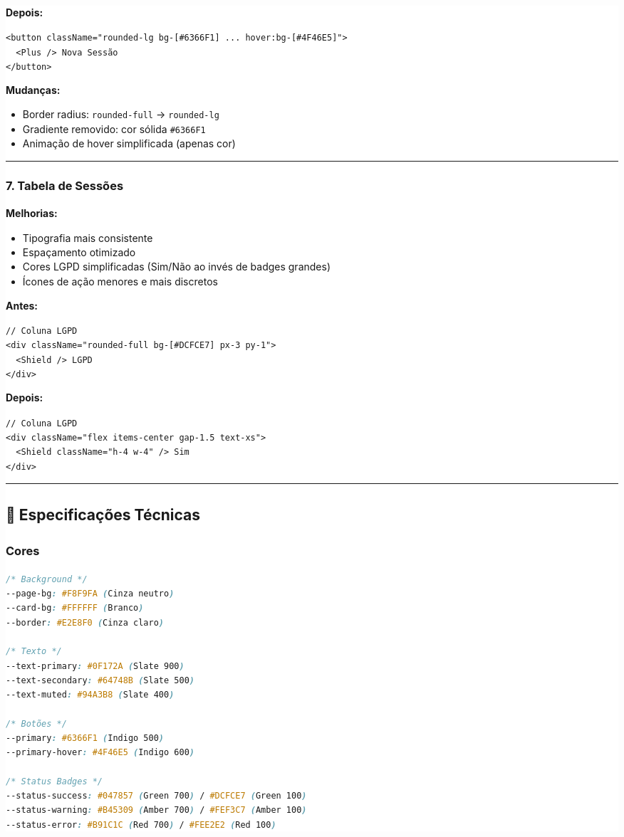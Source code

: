 **Depois:**
```tsx
<button className="rounded-lg bg-[#6366F1] ... hover:bg-[#4F46E5]">
  <Plus /> Nova Sessão
</button>
```

**Mudanças:**
- Border radius: `rounded-full` → `rounded-lg`
- Gradiente removido: cor sólida `#6366F1`
- Animação de hover simplificada (apenas cor)

---

### 7. Tabela de Sessões
**Melhorias:**
- Tipografia mais consistente
- Espaçamento otimizado
- Cores LGPD simplificadas (Sim/Não ao invés de badges grandes)
- Ícones de ação menores e mais discretos

**Antes:**
```tsx
// Coluna LGPD
<div className="rounded-full bg-[#DCFCE7] px-3 py-1">
  <Shield /> LGPD
</div>
```

**Depois:**
```tsx
// Coluna LGPD
<div className="flex items-center gap-1.5 text-xs">
  <Shield className="h-4 w-4" /> Sim
</div>
```

---

## 📐 Especificações Técnicas

### Cores
```css
/* Background */
--page-bg: #F8F9FA (Cinza neutro)
--card-bg: #FFFFFF (Branco)
--border: #E2E8F0 (Cinza claro)

/* Texto */
--text-primary: #0F172A (Slate 900)
--text-secondary: #64748B (Slate 500)
--text-muted: #94A3B8 (Slate 400)

/* Botões */
--primary: #6366F1 (Indigo 500)
--primary-hover: #4F46E5 (Indigo 600)

/* Status Badges */
--status-success: #047857 (Green 700) / #DCFCE7 (Green 100)
--status-warning: #B45309 (Amber 700) / #FEF3C7 (Amber 100)
--status-error: #B91C1C (Red 700) / #FEE2E2 (Red 100)
```
